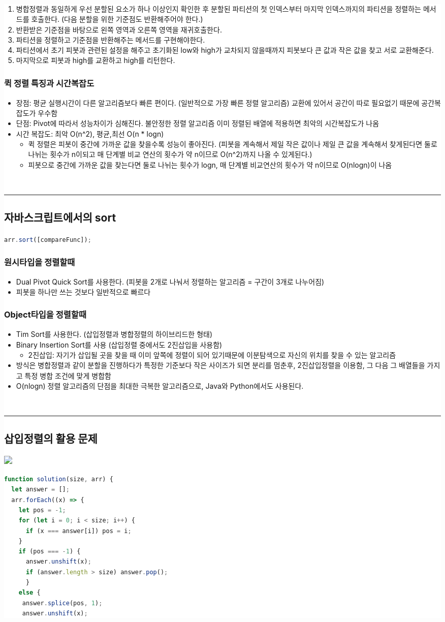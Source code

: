 1. 병합정렬과 동일하게 우선 분할된 요소가 하나 이상인지 확인한 후 분할된 파티션의 첫 인덱스부터 마지막 인덱스까지의 파티션을 정렬하는 메서드를 호출한다.
   (다음 분할을 위한 기준점도 반환해주어야 한다.)
2. 반환받은 기준점을 바탕으로 왼쪽 영역과 오른쪽 영역을 재귀호출한다.
3. 파티션을 정렬하고 기준점을 반환해주는 메서드를 구현해야한다.
4. 파티션에서 초기 피봇과 관련된 설정을 해주고 초기화된 low와 high가 교차되지 않을때까지 피봇보다 큰 값과 작은 값을 찾고 서로 교환해준다.
5. 마지막으로 피봇과 high를 교환하고 high를 리턴한다.

### 퀵 정렬 특징과 시간복잡도

- 장점: 평균 실행시간이 다른 알고리즘보다 빠른 편이다.
  (일반적으로 가장 빠른 정렬 알고리즘)
  교환에 있어서 공간이 따로 필요없기 때문에 공간복잡도가 우수함
- 단점: Pivot에 따라서 성능차이가 심해진다.
  불안정한 정렬 알고리즘
  이미 정렬된 배열에 적용하면 최악의 시간복잡도가 나옴
- 시간 복잡도: 최악 O(n^2), 평균,최선 O(n \* logn)
  - 퀵 정렬은 피봇이 중간에 가까운 값을 찾을수록 성능이 좋아진다.
    (피봇을 계속해서 제일 작은 값이나 제일 큰 값을 계속해서 찾게된다면 둘로 나뉘는 횟수가 n이되고 매 단계별 비교 연산의 횟수가 약 n이므로 O(n^2)까지 나올 수 있게된다.)
  - 피봇으로 중간에 가까운 값을 찾는다면 둘로 나뉘는 횟수가 logn, 매 단계별 비교연산의 횟수가 약 n이므로 O(nlogn)이 나옴

<br>

---

## 자바스크립트에서의 sort

```js
arr.sort([compareFunc]);
```

### 원시타입을 정렬할때

- Dual Pivot Quick Sort를 사용한다. (피봇을 2개로 나눠서 정렬하는 알고리즘 = 구간이 3개로 나누어짐)
- 피봇을 하나만 쓰는 것보다 일반적으로 빠르다

### Object타입을 정렬할때

- Tim Sort를 사용한다. (삽입정렬과 병합정렬의 하이브리드한 형태)
- Binary Insertion Sort를 사용 (삽입정렬 중에서도 2진삽입을 사용함)
  - 2진삽입: 자기가 삽입될 곳을 찾을 때 이미 앞쪽에 정렬이 되어 있기때문에 이분탐색으로 자신의 위치를 찾을 수 있는 알고리즘
- 방식은 병합정렬과 같이 분할을 진행하다가 특정한 기준보다 작은 사이즈가 되면 분리를 멈춘후, 2진삽입정렬을 이용함, 그 다음 그 배열들을 가지고 특정 병합 조건에 맞게 병합함
- O(nlogn) 정렬 알고리즘의 단점을 최대한 극복한 알고리즘으로, Java와 Python에서도 사용된다.

<br>

---

## 삽입정렬의 활용 문제

![](https://velog.velcdn.com/images/ninto_2/post/a967ef1b-c550-441d-bc0a-6e6e9c9fbab1/image.png)

```js
function solution(size, arr) {
  let answer = [];
  arr.forEach((x) => {
    let pos = -1;
    for (let i = 0; i < size; i++) {
      if (x === answer[i]) pos = i;
    }
    if (pos === -1) {
      answer.unshift(x);
      if (answer.length > size) answer.pop();
      }
    else {
     answer.splice(pos, 1);
     answer.unshift(x);
```